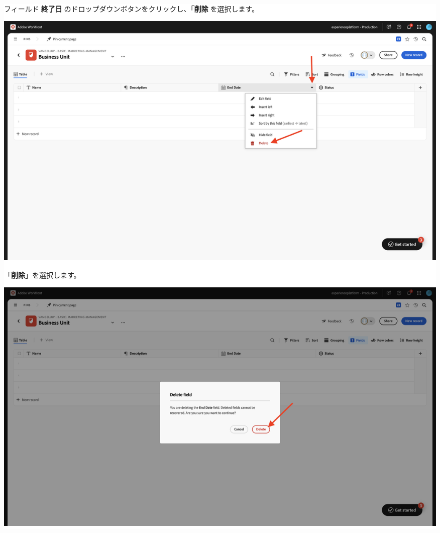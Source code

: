 フィールド **終了日** のドロップダウンボタンをクリックし、「**削除** を選択します。

![Workfront計画 ](./images/wfpl14.png)

「**削除**」を選択します。

![Workfront計画 ](./images/wfpl15.png)
